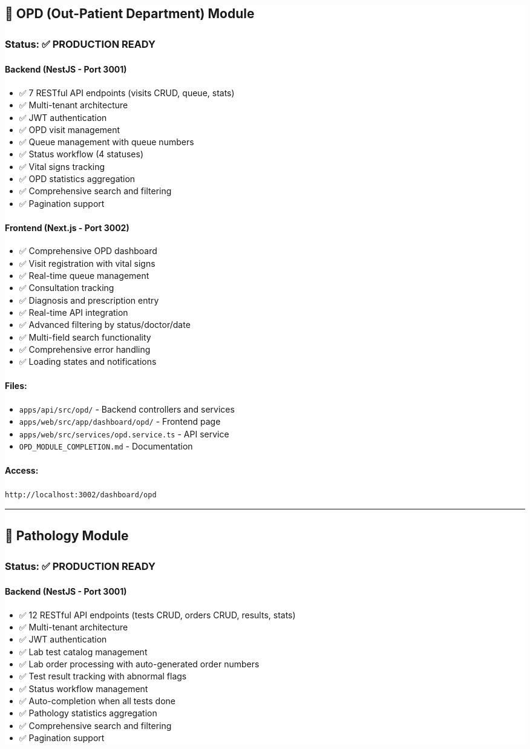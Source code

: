 
## 🏥 **OPD (Out-Patient Department) Module**

### Status: ✅ **PRODUCTION READY**

#### Backend (NestJS - Port 3001)
- ✅ 7 RESTful API endpoints (visits CRUD, queue, stats)
- ✅ Multi-tenant architecture
- ✅ JWT authentication
- ✅ OPD visit management
- ✅ Queue management with queue numbers
- ✅ Status workflow (4 statuses)
- ✅ Vital signs tracking
- ✅ OPD statistics aggregation
- ✅ Comprehensive search and filtering
- ✅ Pagination support

#### Frontend (Next.js - Port 3002)
- ✅ Comprehensive OPD dashboard
- ✅ Visit registration with vital signs
- ✅ Real-time queue management
- ✅ Consultation tracking
- ✅ Diagnosis and prescription entry
- ✅ Real-time API integration
- ✅ Advanced filtering by status/doctor/date
- ✅ Multi-field search functionality
- ✅ Comprehensive error handling
- ✅ Loading states and notifications

#### Files:
- `apps/api/src/opd/` - Backend controllers and services
- `apps/web/src/app/dashboard/opd/` - Frontend page
- `apps/web/src/services/opd.service.ts` - API service
- `OPD_MODULE_COMPLETION.md` - Documentation

#### Access:
```
http://localhost:3002/dashboard/opd
```

---

## 🔬 **Pathology Module**

### Status: ✅ **PRODUCTION READY**

#### Backend (NestJS - Port 3001)
- ✅ 12 RESTful API endpoints (tests CRUD, orders CRUD, results, stats)
- ✅ Multi-tenant architecture
- ✅ JWT authentication
- ✅ Lab test catalog management
- ✅ Lab order processing with auto-generated order numbers
- ✅ Test result tracking with abnormal flags
- ✅ Status workflow management
- ✅ Auto-completion when all tests done
- ✅ Pathology statistics aggregation
- ✅ Comprehensive search and filtering
- ✅ Pagination support

